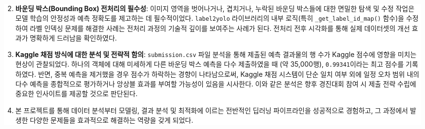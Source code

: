 2.  **바운딩 박스(Bounding Box) 전처리의 필수성**: 이미지 영역을 벗어나거나, 겹치거나, 누락된 바운딩 박스들에 대한 면밀한 탐색 및 수정 작업은 모델 학습의 안정성과 예측 정확도를 제고하는 데 필수적이었다. `label2yolo` 라이브러리의 내부 로직(특히 `_get_label_id_map()` 함수)을 수정하여 라벨 인덱싱 문제를 해결한 사례는 전처리 과정의 기술적 깊이를 보여주는 사례가 된다. 전처리 전후 시각화를 통해 실제 데이터셋의 개선 효과가 명확하게 드러남을 확인하였다.

3.  **Kaggle 채점 방식에 대한 분석 및 전략적 함의**: `submission.csv` 파일 분석을 통해 제출된 예측 결과물의 행 수가 Kaggle 점수에 영향을 미치는 현상이 관찰되었다. 하나의 객체에 대해 미세하게 다른 바운딩 박스 예측을 다수 제출하였을 때 (약 35,000행), `0.99341`이라는 최고 점수를 기록하였다. 반면, 중복 예측을 제거했을 경우 점수가 하락하는 경향이 나타남으로써, Kaggle 채점 시스템이 단순 일치 여부 외에 일정 오차 범위 내의 다수 예측을 종합적으로 평가하거나 앙상블 효과를 부여할 가능성이 있음을 시사한다. 이와 같은 분석은 향후 경진대회 참여 시 제출 전략 수립에 중요한 인사이트를 제공할 것으로 판단된다.

4. 본 프로젝트를 통해 데이터 분석부터 모델링, 결과 분석 및 최적화에 이르는 전반적인 딥러닝 파이프라인을 성공적으로 경험하고, 그 과정에서 발생한 다양한 문제들을 효과적으로 해결하는 역량을 갖게 되었다.